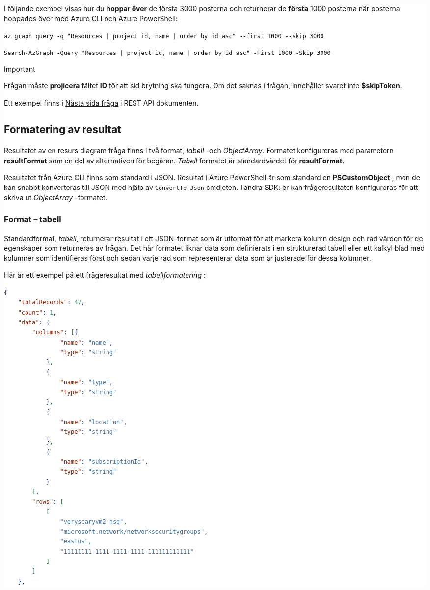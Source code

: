 I följande exempel visas hur du **hoppar över** de första 3000 posterna och returnerar de **första** 1000 posterna när posterna hoppades över med Azure CLI och Azure PowerShell:

```azurecli-interactive
az graph query -q "Resources | project id, name | order by id asc" --first 1000 --skip 3000
```

```azurepowershell-interactive
Search-AzGraph -Query "Resources | project id, name | order by id asc" -First 1000 -Skip 3000
```

> [!IMPORTANT]
> Frågan måste **projicera** fältet **ID** för att sid brytning ska fungera. Om det saknas i frågan, innehåller svaret inte **$skipToken**.

Ett exempel finns i [Nästa sida fråga](/rest/api/azureresourcegraph/resourcegraph(2019-04-01)/resources/resources#next-page-query) i REST API dokumenten.

## <a name="formatting-results"></a>Formatering av resultat

Resultatet av en resurs diagram fråga finns i två format, _tabell_ -och _ObjectArray_. Formatet konfigureras med parametern **resultFormat** som en del av alternativen för begäran. _Tabell_ formatet är standardvärdet för **resultFormat**.

Resultatet från Azure CLI finns som standard i JSON. Resultat i Azure PowerShell är som standard en **PSCustomObject** , men de kan snabbt konverteras till JSON med hjälp av `ConvertTo-Json` cmdleten. I andra SDK: er kan frågeresultaten konfigureras för att skriva ut _ObjectArray_ -formatet.

### <a name="format---table"></a>Format – tabell

Standardformat, _tabell_, returnerar resultat i ett JSON-format som är utformat för att markera kolumn design och rad värden för de egenskaper som returneras av frågan. Det här formatet liknar data som definierats i en strukturerad tabell eller ett kalkyl blad med kolumner som identifieras först och sedan varje rad som representerar data som är justerade för dessa kolumner.

Här är ett exempel på ett frågeresultat med _tabellformatering_ :

```json
{
    "totalRecords": 47,
    "count": 1,
    "data": {
        "columns": [{
                "name": "name",
                "type": "string"
            },
            {
                "name": "type",
                "type": "string"
            },
            {
                "name": "location",
                "type": "string"
            },
            {
                "name": "subscriptionId",
                "type": "string"
            }
        ],
        "rows": [
            [
                "veryscaryvm2-nsg",
                "microsoft.network/networksecuritygroups",
                "eastus",
                "11111111-1111-1111-1111-111111111111"
            ]
        ]
    },
```